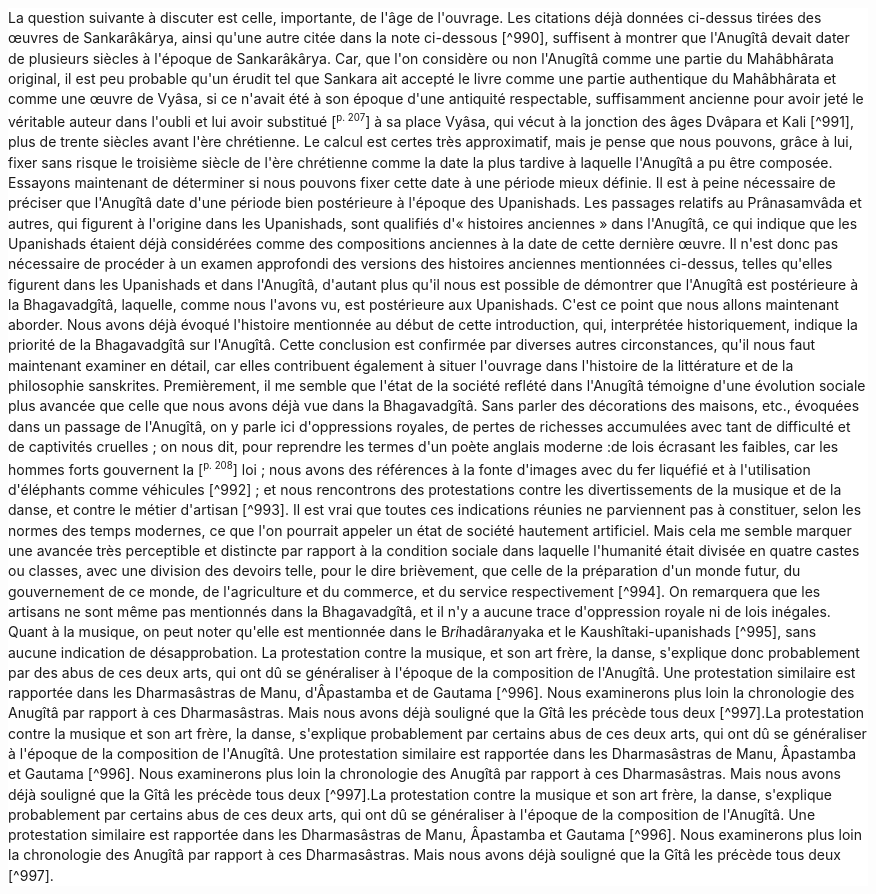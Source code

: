 La question suivante à discuter est celle, importante, de l'âge de l'ouvrage. Les citations déjà données ci-dessus tirées des œuvres de Sankarâkârya, ainsi qu'une autre citée dans la note ci-dessous [^990], suffisent à montrer que l'Anugîtâ devait dater de plusieurs siècles à l'époque de Sankarâkârya. Car, que l'on considère ou non l'Anugîtâ comme une partie du Mahâbhârata original, il est peu probable qu'un érudit tel que Sankara ait accepté le livre comme une partie authentique du Mahâbhârata et comme une œuvre de Vyâsa, si ce n'avait été à son époque d'une antiquité respectable, suffisamment ancienne pour avoir jeté le véritable auteur dans l'oubli et lui avoir substitué <span id="p207">[<sup><small>p. 207</small></sup>]</span> à sa place Vyâsa, qui vécut à la jonction des âges Dvâpara et Kali [^991], plus de trente siècles avant l'ère chrétienne. Le calcul est certes très approximatif, mais je pense que nous pouvons, grâce à lui, fixer sans risque le troisième siècle de l'ère chrétienne comme la date la plus tardive à laquelle l'Anugîtâ a pu être composée. Essayons maintenant de déterminer si nous pouvons fixer cette date à une période mieux définie. Il est à peine nécessaire de préciser que l'Anugîtâ date d'une période bien postérieure à l'époque des Upanishads. Les passages relatifs au Prânasamvâda et autres, qui figurent à l'origine dans les Upanishads, sont qualifiés d'« histoires anciennes » dans l'Anugîtâ, ce qui indique que les Upanishads étaient déjà considérées comme des compositions anciennes à la date de cette dernière œuvre. Il n'est donc pas nécessaire de procéder à un examen approfondi des versions des histoires anciennes mentionnées ci-dessus, telles qu'elles figurent dans les Upanishads et dans l'Anugîtâ, d'autant plus qu'il nous est possible de démontrer que l'Anugîtâ est postérieure à la Bhagavadgîtâ, laquelle, comme nous l'avons vu, est postérieure aux Upanishads. C'est ce point que nous allons maintenant aborder. Nous avons déjà évoqué l'histoire mentionnée au début de cette introduction, qui, interprétée historiquement, indique la priorité de la Bhagavadgîtâ sur l'Anugîtâ. Cette conclusion est confirmée par diverses autres circonstances, qu'il nous faut maintenant examiner en détail, car elles contribuent également à situer l'ouvrage dans l'histoire de la littérature et de la philosophie sanskrites. Premièrement, il me semble que l'état de la société reflété dans l'Anugîtâ témoigne d'une évolution sociale plus avancée que celle que nous avons déjà vue dans la Bhagavadgîtâ. Sans parler des décorations des maisons, etc., évoquées dans un passage de l'Anugîtâ, on y parle ici d'oppressions royales, de pertes de richesses accumulées avec tant de difficulté et de captivités cruelles ; on nous dit, pour reprendre les termes d'un poète anglais moderne :de lois écrasant les faibles, car les hommes forts gouvernent la <span id="p208">[<sup><small>p. 208</small></sup>]</span> loi ; nous avons des références à la fonte d'images avec du fer liquéfié et à l'utilisation d'éléphants comme véhicules [^992] ; et nous rencontrons des protestations contre les divertissements de la musique et de la danse, et contre le métier d'artisan [^993]. Il est vrai que toutes ces indications réunies ne parviennent pas à constituer, selon les normes des temps modernes, ce que l'on pourrait appeler un état de société hautement artificiel. Mais cela me semble marquer une avancée très perceptible et distincte par rapport à la condition sociale dans laquelle l'humanité était divisée en quatre castes ou classes, avec une division des devoirs telle, pour le dire brièvement, que celle de la préparation d'un monde futur, du gouvernement de ce monde, de l'agriculture et du commerce, et du service respectivement [^994]. On remarquera que les artisans ne sont même pas mentionnés dans la Bhagavadgîtâ, et il n'y a aucune trace d'oppression royale ni de lois inégales. Quant à la musique, on peut noter qu'elle est mentionnée dans le B<i>ri</i>hadâra<i>n</i>yaka et le Kaushîtaki-upanishads [^995], sans aucune indication de désapprobation. La protestation contre la musique, et son art frère, la danse, s'explique donc probablement par des abus de ces deux arts, qui ont dû se généraliser à l'époque de la composition de l'Anugîtâ. Une protestation similaire est rapportée dans les Dharmasâstras de Manu, d'Âpastamba et de Gautama [^996]. Nous examinerons plus loin la chronologie des Anugîtâ par rapport à ces Dharmasâstras. Mais nous avons déjà souligné que la Gîtâ les précède tous deux [^997].La protestation contre la musique et son art frère, la danse, s'explique probablement par certains abus de ces deux arts, qui ont dû se généraliser à l'époque de la composition de l'Anugîtâ. Une protestation similaire est rapportée dans les Dharmasâstras de Manu, Âpastamba et Gautama [^996]. Nous examinerons plus loin la chronologie des Anugîtâ par rapport à ces Dharmasâstras. Mais nous avons déjà souligné que la Gîtâ les précède tous deux [^997].La protestation contre la musique et son art frère, la danse, s'explique probablement par certains abus de ces deux arts, qui ont dû se généraliser à l'époque de la composition de l'Anugîtâ. Une protestation similaire est rapportée dans les Dharmasâstras de Manu, Âpastamba et Gautama [^996]. Nous examinerons plus loin la chronologie des Anugîtâ par rapport à ces Dharmasâstras. Mais nous avons déjà souligné que la Gîtâ les précède tous deux [^997].

